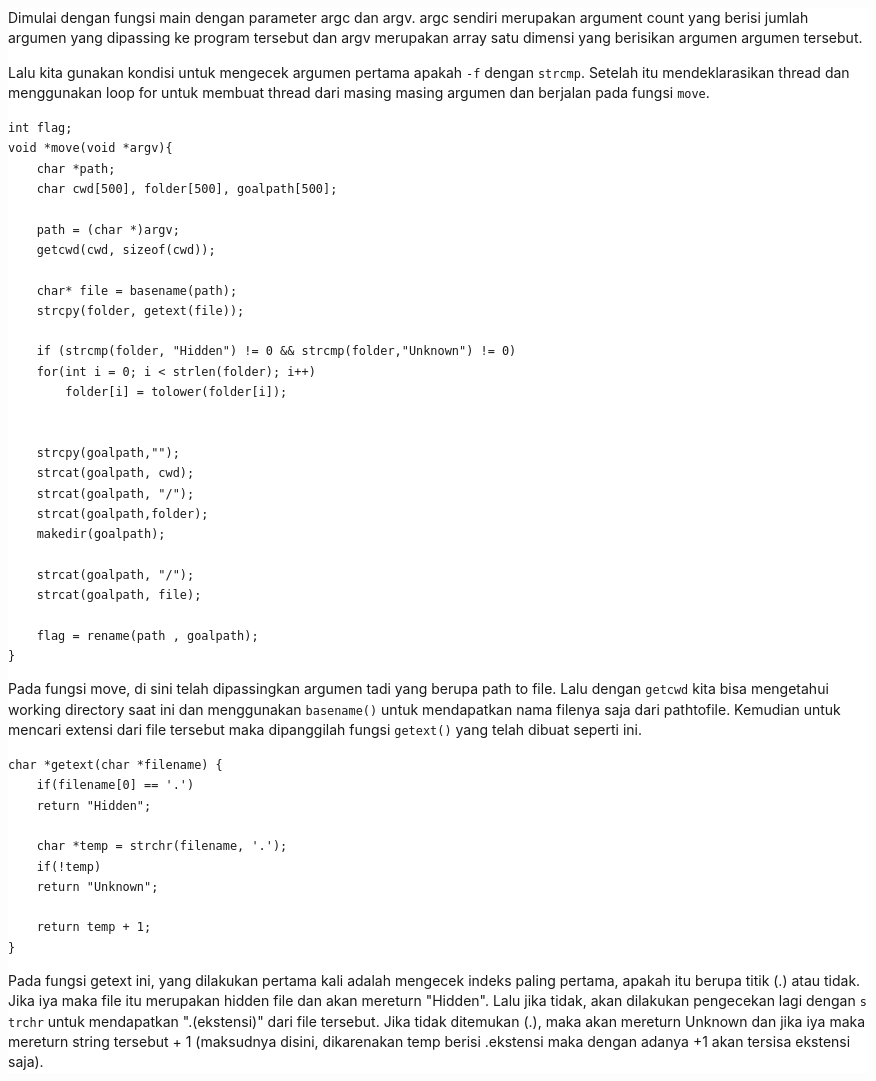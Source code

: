 
Dimulai dengan fungsi main dengan parameter argc dan argv. argc sendiri merupakan argument count yang berisi jumlah argumen yang dipassing ke program tersebut dan argv merupakan array satu dimensi yang berisikan argumen argumen tersebut.

Lalu kita gunakan kondisi untuk mengecek argumen pertama apakah `-f` dengan `strcmp`. Setelah itu mendeklarasikan thread dan menggunakan loop for untuk membuat thread dari masing masing argumen dan berjalan pada fungsi `move`.

```
int flag;
void *move(void *argv){
	char *path;
	char cwd[500], folder[500], goalpath[500]; 
	
	path = (char *)argv;	
	getcwd(cwd, sizeof(cwd));

	char* file = basename(path);
	strcpy(folder, getext(file));
	
	if (strcmp(folder, "Hidden") != 0 && strcmp(folder,"Unknown") != 0)
	for(int i = 0; i < strlen(folder); i++)
		folder[i] = tolower(folder[i]);
	
	
	strcpy(goalpath,"");
	strcat(goalpath, cwd);
	strcat(goalpath, "/");
	strcat(goalpath,folder);
	makedir(goalpath);
	
	strcat(goalpath, "/");
	strcat(goalpath, file);

	flag = rename(path , goalpath); 
}
```
Pada fungsi move, di sini telah dipassingkan argumen tadi yang berupa path to file. Lalu dengan `getcwd` kita bisa mengetahui working directory saat ini dan menggunakan `basename()` untuk mendapatkan nama filenya saja dari pathtofile. Kemudian untuk mencari extensi dari file tersebut maka dipanggilah fungsi `getext()` yang telah dibuat seperti ini.

```
char *getext(char *filename) {
    if(filename[0] == '.') 
	return "Hidden"; 
	
    char *temp = strchr(filename, '.');
    if(!temp) 
	return "Unknown";

    return temp + 1;
}
```
Pada fungsi getext ini, yang dilakukan pertama kali adalah mengecek indeks paling pertama, apakah itu berupa titik (.) atau tidak. Jika iya maka file itu merupakan hidden file dan akan mereturn "Hidden". Lalu jika tidak, akan dilakukan pengecekan lagi dengan `strchr` untuk mendapatkan ".(ekstensi)" dari file tersebut. Jika tidak ditemukan (.), maka akan mereturn Unknown dan jika iya maka mereturn string tersebut + 1 (maksudnya disini, dikarenakan temp berisi .ekstensi maka dengan adanya +1 akan tersisa ekstensi saja).
